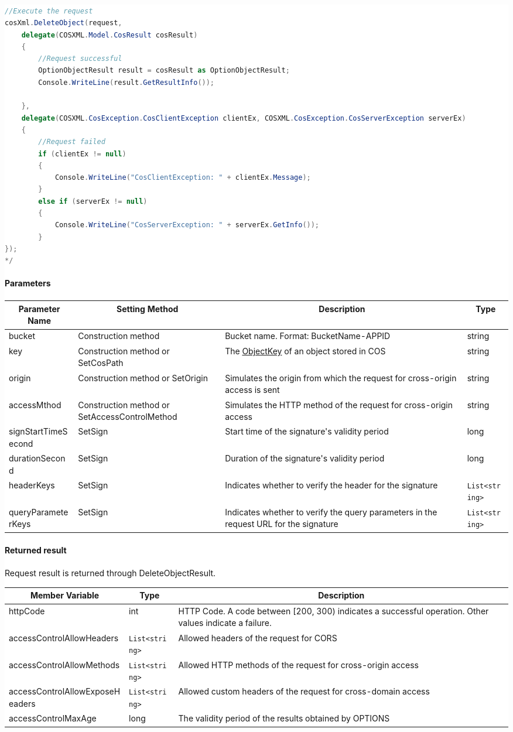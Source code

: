 ```C#
//Execute the request
cosXml.DeleteObject(request,
	delegate(COSXML.Model.CosResult cosResult)
	{
		//Request successful
		OptionObjectResult result = cosResult as OptionObjectResult;
		Console.WriteLine(result.GetResultInfo());

	}, 
	delegate(COSXML.CosException.CosClientException clientEx, COSXML.CosException.CosServerException serverEx)
	{	
		//Request failed
		if (clientEx != null)
		{
			Console.WriteLine("CosClientException: " + clientEx.Message);
		}
		else if (serverEx != null)
		{
			Console.WriteLine("CosServerException: " + serverEx.GetInfo());
		}
});
*/
```

#### Parameters

| Parameter Name | Setting Method | Description | Type |
| ------------------- | ---------------------------------- | ------------------------------------------------------------ | -------------- |
| bucket | Construction method | Bucket name. Format: BucketName-APPID | string |
| key | Construction method or SetCosPath | The [ObjectKey](https://intl.cloud.tencent.com/document/product/436/13324) of an object stored in COS | string |
| origin | Construction method or SetOrigin | Simulates the origin from which the request for cross-origin access is sent | string |
| accessMthod | Construction method or SetAccessControlMethod | Simulates the HTTP method of the request for cross-origin access | string |
| signStartTimeSecond | SetSign | Start time of the signature's validity period | long |
| durationSecond | SetSign | Duration of the signature's validity period | long |
| headerKeys | SetSign | Indicates whether to verify the header for the signature | `List<string>` |
| queryParameterKeys | SetSign | Indicates whether to verify the query parameters in the request URL for the signature | `List<string>` |

#### Returned result

Request result is returned through DeleteObjectResult.

| Member Variable | Type | Description |
| ------------------------------- | -------------- | ---------------------------------------------------------- |
| httpCode | int | HTTP Code. A code between [200, 300) indicates a successful operation. Other values indicate a failure. |
| accessControlAllowHeaders | `List<string>` | Allowed headers of the request for CORS |
| accessControlAllowMethods | `List<string>` | Allowed HTTP methods of the request for cross-origin access |
| accessControlAllowExposeHeaders | `List<string>` | Allowed custom headers of the request for cross-domain access |
| accessControlMaxAge | long | The validity period of the results obtained by OPTIONS |

